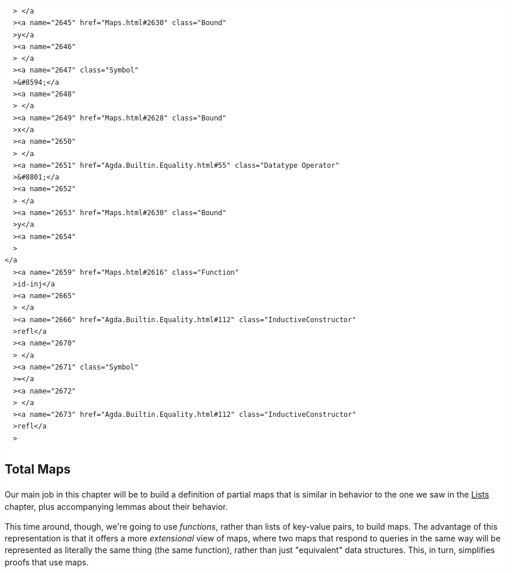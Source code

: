       > </a
      ><a name="2645" href="Maps.html#2630" class="Bound"
      >y</a
      ><a name="2646"
      > </a
      ><a name="2647" class="Symbol"
      >&#8594;</a
      ><a name="2648"
      > </a
      ><a name="2649" href="Maps.html#2628" class="Bound"
      >x</a
      ><a name="2650"
      > </a
      ><a name="2651" href="Agda.Builtin.Equality.html#55" class="Datatype Operator"
      >&#8801;</a
      ><a name="2652"
      > </a
      ><a name="2653" href="Maps.html#2630" class="Bound"
      >y</a
      ><a name="2654"
      >
    </a
      ><a name="2659" href="Maps.html#2616" class="Function"
      >id-inj</a
      ><a name="2665"
      > </a
      ><a name="2666" href="Agda.Builtin.Equality.html#112" class="InductiveConstructor"
      >refl</a
      ><a name="2670"
      > </a
      ><a name="2671" class="Symbol"
      >=</a
      ><a name="2672"
      > </a
      ><a name="2673" href="Agda.Builtin.Equality.html#112" class="InductiveConstructor"
      >refl</a
      >
</pre>

## Total Maps

Our main job in this chapter will be to build a definition of
partial maps that is similar in behavior to the one we saw in the
[Lists](sf/Lists.html) chapter, plus accompanying lemmas about their
behavior.

This time around, though, we're going to use _functions_, rather
than lists of key-value pairs, to build maps.  The advantage of
this representation is that it offers a more _extensional_ view of
maps, where two maps that respond to queries in the same way will
be represented as literally the same thing (the same function),
rather than just "equivalent" data structures.  This, in turn,
simplifies proofs that use maps.
